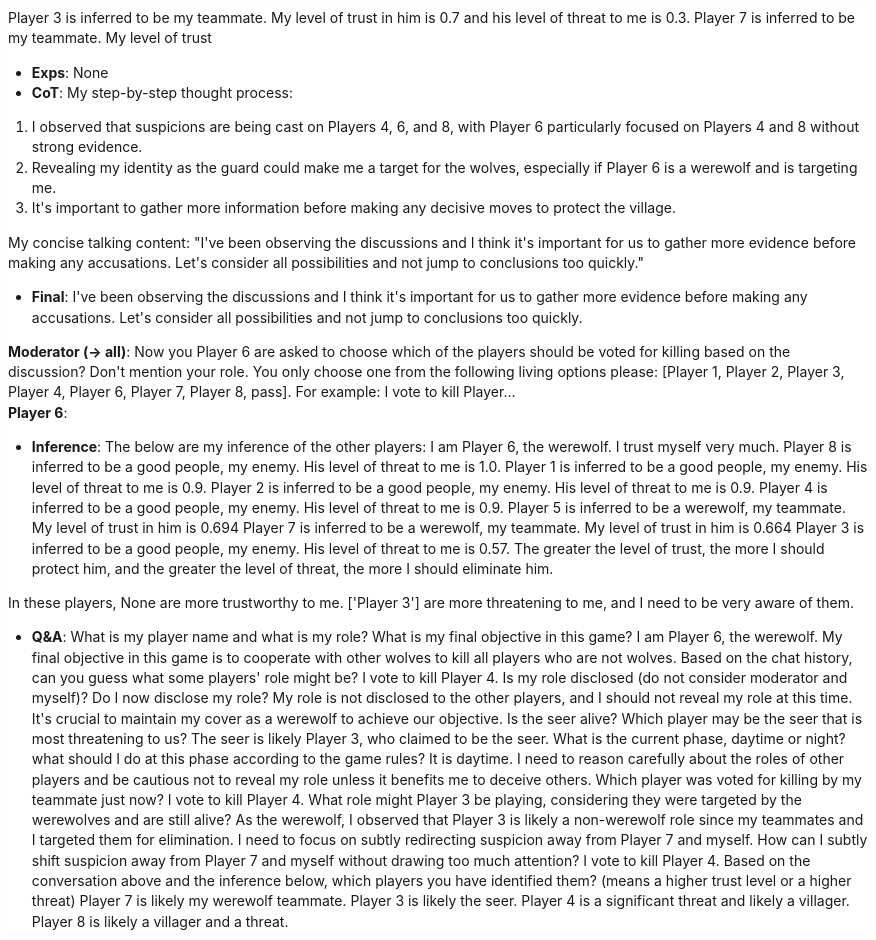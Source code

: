 Player 3 is inferred to be my teammate. My level of trust in him is 0.7 and his level of threat to me is 0.3.
Player 7 is inferred to be my teammate. My level of trust  
- **Exps**: None  
- **CoT**: My step-by-step thought process:
1. I observed that suspicions are being cast on Players 4, 6, and 8, with Player 6 particularly focused on Players 4 and 8 without strong evidence.
2. Revealing my identity as the guard could make me a target for the wolves, especially if Player 6 is a werewolf and is targeting me.
3. It's important to gather more information before making any decisive moves to protect the village.

My concise talking content:
"I've been observing the discussions and I think it's important for us to gather more evidence before making any accusations. Let's consider all possibilities and not jump to conclusions too quickly."  

- **Final**: I've been observing the discussions and I think it's important for us to gather more evidence before making any accusations. Let's consider all possibilities and not jump to conclusions too quickly.  

**Moderator (-> all)**: Now you Player 6 are asked to choose which of the players should be voted for killing based on the discussion? Don't mention your role. You only choose one from the following living options please: [Player 1, Player 2, Player 3, Player 4, Player 6, Player 7, Player 8, pass]. For example: I vote to kill Player...  
**Player 6**:  
- **Inference**: 
The below are my inference of the other players:
I am Player 6, the werewolf. I trust myself very much.
Player 8 is inferred to be a good people, my enemy. His level of threat to me is 1.0.
Player 1 is inferred to be a good people, my enemy. His level of threat to me is 0.9.
Player 2 is inferred to be a good people, my enemy. His level of threat to me is 0.9.
Player 4 is inferred to be a good people, my enemy. His level of threat to me is 0.9.
Player 5 is inferred to be a werewolf, my teammate. My level of trust in him is 0.694
Player 7 is inferred to be a werewolf, my teammate. My level of trust in him is 0.664
Player 3 is inferred to be a good people, my enemy. His level of threat to me is 0.57.
The greater the level of trust, the more I should protect him, and the greater the level of threat, the more I should eliminate him.

In these players, None are more trustworthy to me. ['Player 3'] are more threatening to me, and I need to be very aware of them.  
- **Q&A**: What is my player name and what is my role? What is my final objective in this game? I am Player 6, the werewolf. My final objective in this game is to cooperate with other wolves to kill all players who are not wolves.
Based on the chat history, can you guess what some players' role might be? I vote to kill Player 4.
Is my role disclosed (do not consider moderator and myself)? Do I now disclose my role? My role is not disclosed to the other players, and I should not reveal my role at this time. It's crucial to maintain my cover as a werewolf to achieve our objective.
Is the seer alive? Which player may be the seer that is most threatening to us? The seer is likely Player 3, who claimed to be the seer.
What is the current phase, daytime or night? what should I do at this phase according to the game rules? It is daytime. I need to reason carefully about the roles of other players and be cautious not to reveal my role unless it benefits me to deceive others.
Which player was voted for killing by my teammate just now? I vote to kill Player 4.
What role might Player 3 be playing, considering they were targeted by the werewolves and are still alive? As the werewolf, I observed that Player 3 is likely a non-werewolf role since my teammates and I targeted them for elimination. I need to focus on subtly redirecting suspicion away from Player 7 and myself.
How can I subtly shift suspicion away from Player 7 and myself without drawing too much attention? I vote to kill Player 4.
Based on the conversation above and the inference below, which players you have identified them? (means a higher trust level or a higher threat) Player 7 is likely my werewolf teammate.   Player 3 is likely the seer.   Player 4 is a significant threat and likely a villager.   Player 8 is likely a villager and a threat.  